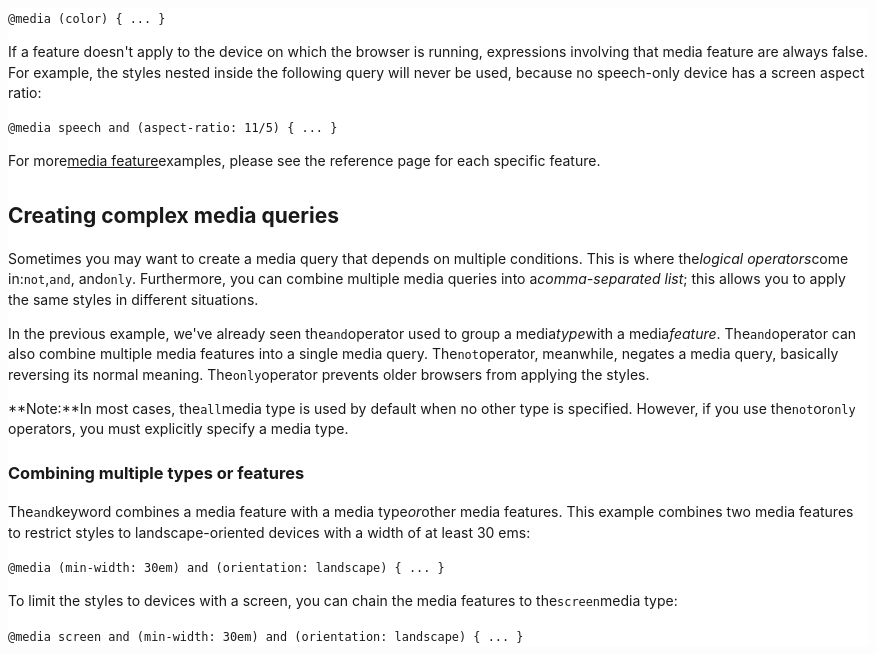 
```
@media (color) { ... }
```


If a feature doesn&#39;t apply to the device on which the browser is running, expressions involving that media feature are always false. For example, the styles nested inside the following query will never be used, because no speech-only device has a screen aspect ratio:


```
@media speech and (aspect-ratio: 11/5) { ... }
```


For more[media feature](%30559#Media_features "")examples, please see the reference page for each specific feature.


## Creating complex media queries<a name="Creating_complex_media_queries"></a>


Sometimes you may want to create a media query that depends on multiple conditions. This is where the*logical operators*come in:`not`,`and`, and`only`. Furthermore, you can combine multiple media queries into a*comma-separated list*; this allows you to apply the same styles in different situations.



In the previous example, we&#39;ve already seen the`and`operator used to group a media*type*with a media*feature*. The`and`operator can also combine multiple media features into a single media query. The`not`operator, meanwhile, negates a media query, basically reversing its normal meaning. The`only`operator prevents older browsers from applying the styles.



**Note:**In most cases, the`all`media type is used by default when no other type is specified. However, if you use the`not`or`only`operators, you must explicitly specify a media type.



### Combining multiple types or features<a name="Combining_multiple_types_or_features"></a>


The`and`keyword combines a media feature with a media type*or*other media features. This example combines two media features to restrict styles to landscape-oriented devices with a width of at least 30 ems:


```
@media (min-width: 30em) and (orientation: landscape) { ... }
```


To limit the styles to devices with a screen, you can chain the media features to the`screen`media type:


```
@media screen and (min-width: 30em) and (orientation: landscape) { ... }
```
